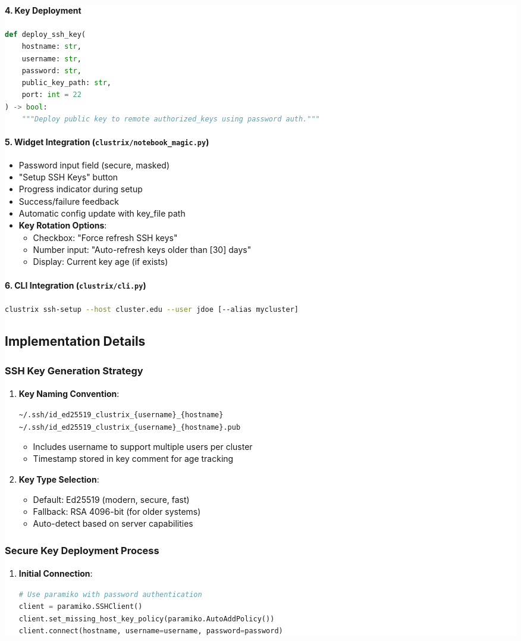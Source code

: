 #### 4. Key Deployment
```python
def deploy_ssh_key(
    hostname: str,
    username: str,
    password: str,
    public_key_path: str,
    port: int = 22
) -> bool:
    """Deploy public key to remote authorized_keys using password auth."""
```

#### 5. Widget Integration (`clustrix/notebook_magic.py`)
- Password input field (secure, masked)
- "Setup SSH Keys" button
- Progress indicator during setup
- Success/failure feedback
- Automatic config update with key_file path
- **Key Rotation Options**:
  - Checkbox: "Force refresh SSH keys"
  - Number input: "Auto-refresh keys older than [30] days"
  - Display: Current key age (if exists)

#### 6. CLI Integration (`clustrix/cli.py`)
```bash
clustrix ssh-setup --host cluster.edu --user jdoe [--alias mycluster]
```

## Implementation Details

### SSH Key Generation Strategy

1. **Key Naming Convention**:
   ```
   ~/.ssh/id_ed25519_clustrix_{username}_{hostname}
   ~/.ssh/id_ed25519_clustrix_{username}_{hostname}.pub
   ```
   - Includes username to support multiple users per cluster
   - Timestamp stored in key comment for age tracking

2. **Key Type Selection**:
   - Default: Ed25519 (modern, secure, fast)
   - Fallback: RSA 4096-bit (for older systems)
   - Auto-detect based on server capabilities

### Secure Key Deployment Process

1. **Initial Connection**:
   ```python
   # Use paramiko with password authentication
   client = paramiko.SSHClient()
   client.set_missing_host_key_policy(paramiko.AutoAddPolicy())
   client.connect(hostname, username=username, password=password)
   ```
